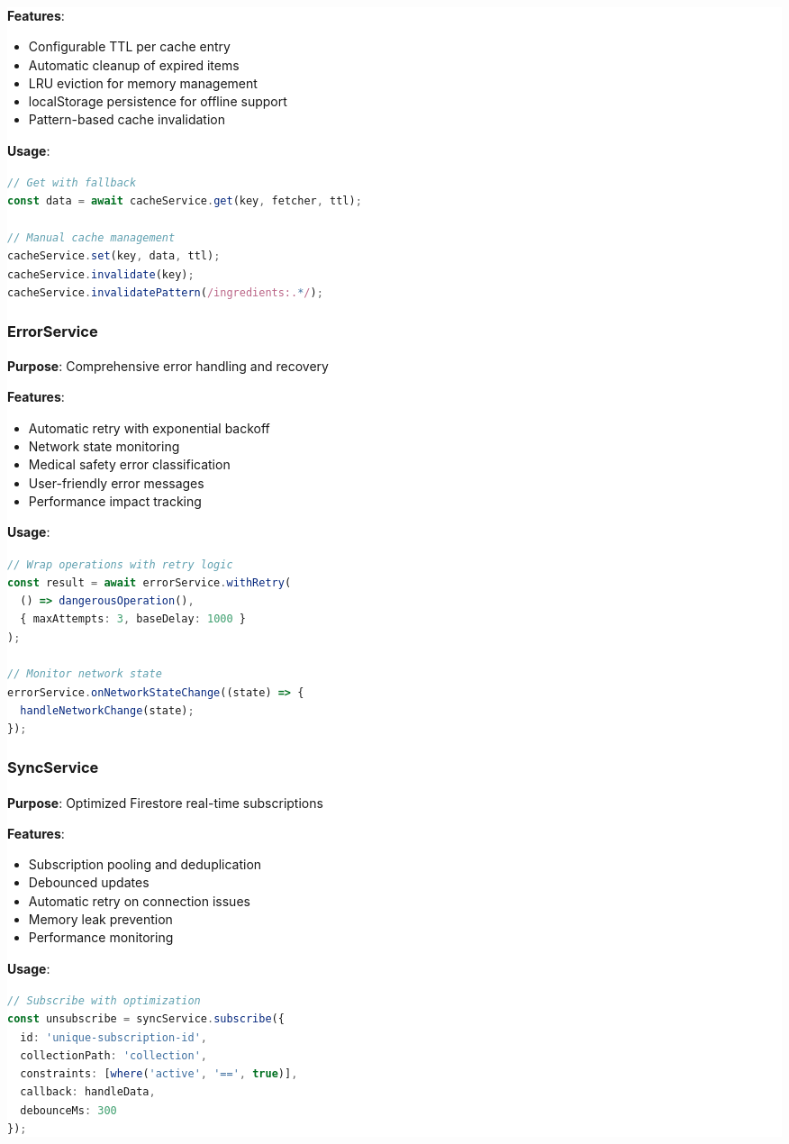 **Features**:
- Configurable TTL per cache entry
- Automatic cleanup of expired items
- LRU eviction for memory management
- localStorage persistence for offline support
- Pattern-based cache invalidation

**Usage**:
```typescript
// Get with fallback
const data = await cacheService.get(key, fetcher, ttl);

// Manual cache management
cacheService.set(key, data, ttl);
cacheService.invalidate(key);
cacheService.invalidatePattern(/ingredients:.*/);  
```

### ErrorService
**Purpose**: Comprehensive error handling and recovery

**Features**:
- Automatic retry with exponential backoff
- Network state monitoring
- Medical safety error classification
- User-friendly error messages
- Performance impact tracking

**Usage**:
```typescript
// Wrap operations with retry logic
const result = await errorService.withRetry(
  () => dangerousOperation(),
  { maxAttempts: 3, baseDelay: 1000 }
);

// Monitor network state
errorService.onNetworkStateChange((state) => {
  handleNetworkChange(state);
});
```

### SyncService
**Purpose**: Optimized Firestore real-time subscriptions

**Features**:
- Subscription pooling and deduplication
- Debounced updates
- Automatic retry on connection issues
- Memory leak prevention
- Performance monitoring

**Usage**:
```typescript
// Subscribe with optimization
const unsubscribe = syncService.subscribe({
  id: 'unique-subscription-id',
  collectionPath: 'collection',
  constraints: [where('active', '==', true)],
  callback: handleData,
  debounceMs: 300
});
```
